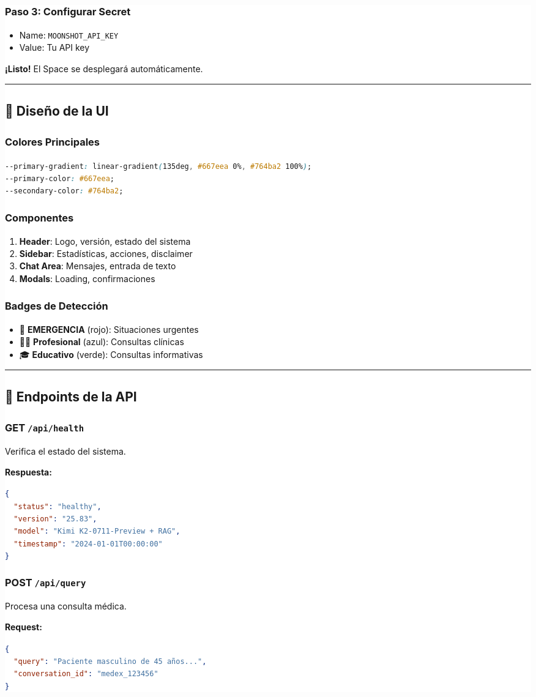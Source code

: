 ### Paso 3: Configurar Secret
- Name: `MOONSHOT_API_KEY`
- Value: Tu API key

**¡Listo!** El Space se desplegará automáticamente.

---

## 🎨 Diseño de la UI

### Colores Principales

```css
--primary-gradient: linear-gradient(135deg, #667eea 0%, #764ba2 100%);
--primary-color: #667eea;
--secondary-color: #764ba2;
```

### Componentes

1. **Header**: Logo, versión, estado del sistema
2. **Sidebar**: Estadísticas, acciones, disclaimer
3. **Chat Area**: Mensajes, entrada de texto
4. **Modals**: Loading, confirmaciones

### Badges de Detección

- 🚨 **EMERGENCIA** (rojo): Situaciones urgentes
- 👨‍⚕️ **Profesional** (azul): Consultas clínicas
- 🎓 **Educativo** (verde): Consultas informativas

---

## 🔧 Endpoints de la API

### GET `/api/health`
Verifica el estado del sistema.

**Respuesta:**
```json
{
  "status": "healthy",
  "version": "25.83",
  "model": "Kimi K2-0711-Preview + RAG",
  "timestamp": "2024-01-01T00:00:00"
}
```

### POST `/api/query`
Procesa una consulta médica.

**Request:**
```json
{
  "query": "Paciente masculino de 45 años...",
  "conversation_id": "medex_123456"
}
```
